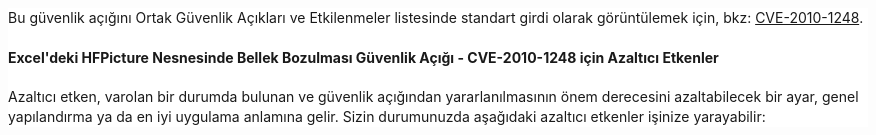 Bu güvenlik açığını Ortak Güvenlik Açıkları ve Etkilenmeler listesinde standart girdi olarak görüntülemek için, bkz: [CVE-2010-1248](http://www.cve.mitre.org/cgi-bin/cvename.cgi?name=cve-2010-1248).

#### Excel'deki HFPicture Nesnesinde Bellek Bozulması Güvenlik Açığı - CVE-2010-1248 için Azaltıcı Etkenler

Azaltıcı etken, varolan bir durumda bulunan ve güvenlik açığından yararlanılmasının önem derecesini azaltabilecek bir ayar, genel yapılandırma ya da en iyi uygulama anlamına gelir. Sizin durumunuzda aşağıdaki azaltıcı etkenler işinize yarayabilir:

